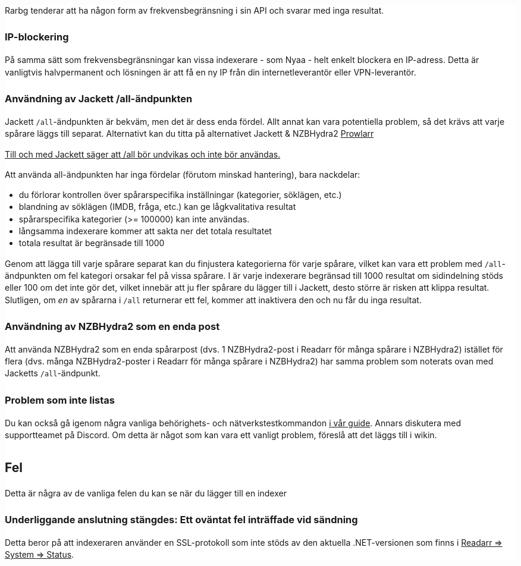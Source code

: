 Rarbg tenderar att ha någon form av frekvensbegränsning i sin API och svarar med inga resultat.

### IP-blockering

På samma sätt som frekvensbegränsningar kan vissa indexerare - som Nyaa - helt enkelt blockera en IP-adress. Detta är vanligtvis halvpermanent och lösningen är att få en ny IP från din internetleverantör eller VPN-leverantör.

### Användning av Jackett /all-ändpunkten

Jackett `/all`-ändpunkten är bekväm, men det är dess enda fördel. Allt annat kan vara potentiella problem, så det krävs att varje spårare läggs till separat. Alternativt kan du titta på alternativet Jackett & NZBHydra2 [Prowlarr](/prowlarr)

[Till och med Jackett säger att /all bör undvikas och inte bör användas.](https://github.com/Jackett/Jackett#aggregate-indexers)

Att använda all-ändpunkten har inga fördelar (förutom minskad hantering), bara nackdelar:

- du förlorar kontrollen över spårarspecifika inställningar (kategorier, söklägen, etc.)
- blandning av söklägen (IMDB, fråga, etc.) kan ge lågkvalitativa resultat
- spårarspecifika kategorier (\>= 100000) kan inte användas.
- långsamma indexerare kommer att sakta ner det totala resultatet
- totala resultat är begränsade till 1000

Genom att lägga till varje spårare separat kan du finjustera kategorierna för varje spårare, vilket kan vara ett problem med `/all`-ändpunkten om fel kategori orsakar fel på vissa spårare. I är varje indexerare begränsad till 1000 resultat om sidindelning stöds eller 100 om det inte gör det, vilket innebär att ju fler spårare du lägger till i Jackett, desto större är risken att klippa resultat. Slutligen, om *en* av spårarna i `/all` returnerar ett fel, kommer att inaktivera den och nu får du inga resultat.

### Användning av NZBHydra2 som en enda post

Att använda NZBHydra2 som en enda spårarpost (dvs. 1 NZBHydra2-post i Readarr för många spårare i NZBHydra2) istället för flera (dvs. många NZBHydra2-poster i Readarr för många spårare i NZBHydra2) har samma problem som noterats ovan med Jacketts `/all`-ändpunkt.

### Problem som inte listas

Du kan också gå igenom några vanliga behörighets- och nätverkstestkommandon [i vår guide](/permissions-and-networking). Annars diskutera med supportteamet på Discord. Om detta är något som kan vara ett vanligt problem, föreslå att det läggs till i wikin.

## Fel

Detta är några av de vanliga felen du kan se när du lägger till en indexer

### Underliggande anslutning stängdes: Ett oväntat fel inträffade vid sändning

Detta beror på att indexeraren använder en SSL-protokoll som inte stöds av den aktuella .NET-versionen som finns i [Readarr => System => Status](/readarr/system#status).
